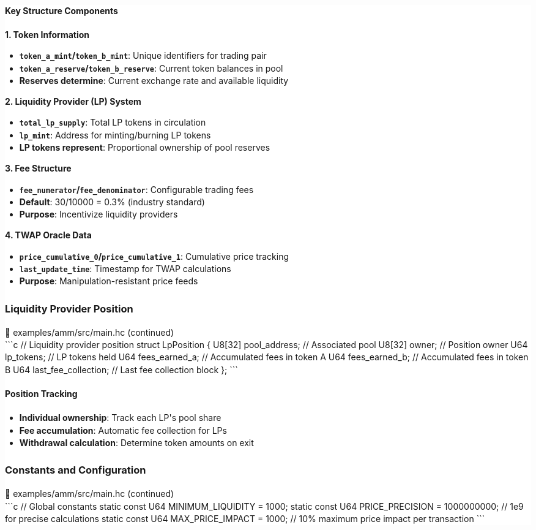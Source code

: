#### Key Structure Components

**1. Token Information**
- **`token_a_mint`/`token_b_mint`**: Unique identifiers for trading pair
- **`token_a_reserve`/`token_b_reserve`**: Current token balances in pool
- **Reserves determine**: Current exchange rate and available liquidity

**2. Liquidity Provider (LP) System**
- **`total_lp_supply`**: Total LP tokens in circulation
- **`lp_mint`**: Address for minting/burning LP tokens
- **LP tokens represent**: Proportional ownership of pool reserves

**3. Fee Structure**
- **`fee_numerator`/`fee_denominator`**: Configurable trading fees
- **Default**: 30/10000 = 0.3% (industry standard)
- **Purpose**: Incentivize liquidity providers

**4. TWAP Oracle Data**
- **`price_cumulative_0`/`price_cumulative_1`**: Cumulative price tracking
- **`last_update_time`**: Timestamp for TWAP calculations
- **Purpose**: Manipulation-resistant price feeds

### Liquidity Provider Position

<div class="code-section">
  <div class="code-header">
    <span class="filename">📁 examples/amm/src/main.hc (continued)</span>
  </div>
```c
// Liquidity provider position
struct LpPosition {
    U8[32] pool_address;       // Associated pool
    U8[32] owner;              // Position owner
    U64 lp_tokens;             // LP tokens held
    U64 fees_earned_a;         // Accumulated fees in token A
    U64 fees_earned_b;         // Accumulated fees in token B
    U64 last_fee_collection;   // Last fee collection block
};
```
</div>

#### Position Tracking
- **Individual ownership**: Track each LP's pool share
- **Fee accumulation**: Automatic fee collection for LPs
- **Withdrawal calculation**: Determine token amounts on exit

### Constants and Configuration

<div class="code-section">
  <div class="code-header">
    <span class="filename">📁 examples/amm/src/main.hc (continued)</span>
  </div>
```c
// Global constants
static const U64 MINIMUM_LIQUIDITY = 1000;
static const U64 PRICE_PRECISION = 1000000000; // 1e9 for precise calculations
static const U64 MAX_PRICE_IMPACT = 1000; // 10% maximum price impact per transaction
```
</div>
